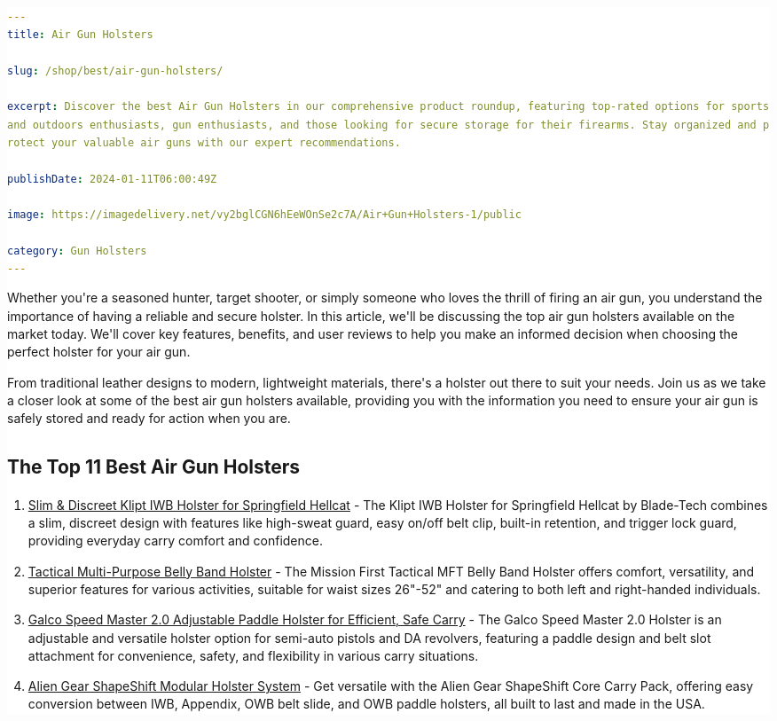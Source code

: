 ```yaml
---
title: Air Gun Holsters

slug: /shop/best/air-gun-holsters/

excerpt: Discover the best Air Gun Holsters in our comprehensive product roundup, featuring top-rated options for sports and outdoors enthusiasts, gun enthusiasts, and those looking for secure storage for their firearms. Stay organized and protect your valuable air guns with our expert recommendations.

publishDate: 2024-01-11T06:00:49Z

image: https://imagedelivery.net/vy2bglCGN6hEeWOnSe2c7A/Air+Gun+Holsters-1/public

category: Gun Holsters
---
```


Whether you're a seasoned hunter, target shooter, or simply someone who loves the thrill of firing an air gun, you understand the importance of having a reliable and secure holster. In this article, we'll be discussing the top air gun holsters available on the market today. We'll cover key features, benefits, and user reviews to help you make an informed decision when choosing the perfect holster for your air gun.

From traditional leather designs to modern, lightweight materials, there's a holster out there to suit your needs. Join us as we take a closer look at some of the best air gun holsters available, providing you with the information you need to ensure your air gun is safely stored and ready for action when you are.

## The Top 11 Best Air Gun Holsters

1. [Slim & Discreet Klipt IWB Holster for Springfield Hellcat](https://serp.ly/@universityofguns/amazon/air-gun-holsters?utm_source=universityofguns&utm_medium=website&utm_campaign=universityofguns.com&utm_content=air-gun-holsters&utm_term=slim-discreet-klipt-iwb-holster-for-springfield-hellcat) - The Klipt IWB Holster for Springfield Hellcat by Blade-Tech combines a slim, discreet design with features like high-sweat guard, easy on/off belt clip, built-in retention, and trigger lock guard, providing everyday carry comfort and confidence.

2. [Tactical Multi-Purpose Belly Band Holster](https://serp.ly/@universityofguns/amazon/air-gun-holsters?utm_source=universityofguns&utm_medium=website&utm_campaign=universityofguns.com&utm_content=air-gun-holsters&utm_term=tactical-multi-purpose-belly-band-holster) - The Mission First Tactical MFT Belly Band Holster offers comfort, versatility, and superior features for various activities, suitable for waist sizes 26"-52" and catering to both left and right-handed individuals.

3. [Galco Speed Master 2.0 Adjustable Paddle Holster for Efficient, Safe Carry](https://serp.ly/@universityofguns/amazon/air-gun-holsters?utm_source=universityofguns&utm_medium=website&utm_campaign=universityofguns.com&utm_content=air-gun-holsters&utm_term=galco-speed-master-20-adjustable-paddle-holster-for-efficient-safe-carry) - The Galco Speed Master 2.0 Holster is an adjustable and versatile holster option for semi-auto pistols and DA revolvers, featuring a paddle design and belt slot attachment for convenience, safety, and flexibility in various carry situations.

4. [Alien Gear ShapeShift Modular Holster System](https://serp.ly/@universityofguns/amazon/air-gun-holsters?utm_source=universityofguns&utm_medium=website&utm_campaign=universityofguns.com&utm_content=air-gun-holsters&utm_term=alien-gear-shapeshift-modular-holster-system) - Get versatile with the Alien Gear ShapeShift Core Carry Pack, offering easy conversion between IWB, Appendix, OWB belt slide, and OWB paddle holsters, all built to last and made in the USA.
